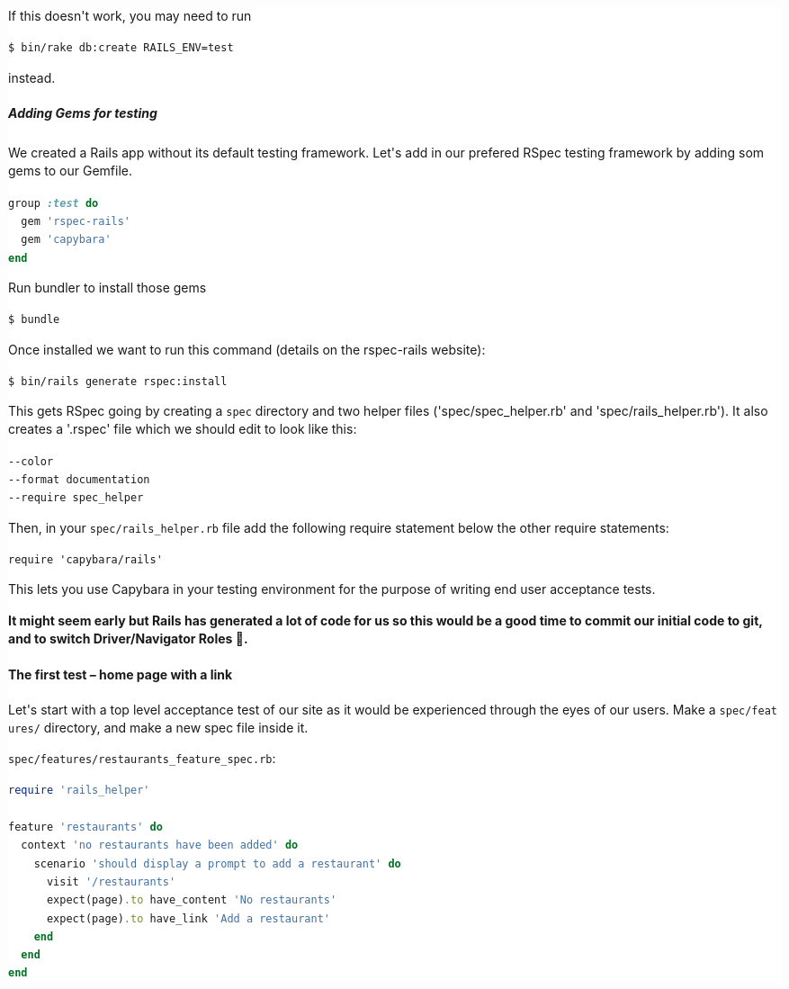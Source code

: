 If this doesn't work, you may need to run

`$ bin/rake db:create RAILS_ENV=test`

instead.

##### Adding Gems for testing

We created a Rails app without its default testing framework.  Let's add in our prefered RSpec testing framework by adding som gems to our Gemfile.

```ruby
group :test do
  gem 'rspec-rails'
  gem 'capybara'
end
```

Run bundler to install those gems

`$ bundle`

Once installed we want to run this command (details on the rspec-rails website):

`$ bin/rails generate rspec:install`

This gets RSpec going by creating a `spec` directory and two helper files ('spec/spec_helper.rb' and 'spec/rails_helper.rb'). It also creates a '.rspec' file which we should edit to look like this:

```sh
--color
--format documentation
--require spec_helper
```

Then, in your `spec/rails_helper.rb` file add the following require statement below the other require statements:

`require 'capybara/rails'`

This lets you use Capybara in your testing environment for the purpose of writing end user acceptance tests.  

**It might seem early but Rails has generated a lot of code for us so this would be a good time to commit our initial code to git, and to switch Driver/Navigator Roles&nbsp;:twisted_rightwards_arrows:.**

#### The first test – home page with a link

Let's start with a top level acceptance test of our site as it would be experienced through the eyes of our users.  Make a `spec/features/` directory, and make a new spec file inside it.

`spec/features/restaurants_feature_spec.rb`:

```ruby
require 'rails_helper'

feature 'restaurants' do
  context 'no restaurants have been added' do
    scenario 'should display a prompt to add a restaurant' do
      visit '/restaurants'
      expect(page).to have_content 'No restaurants'
      expect(page).to have_link 'Add a restaurant'
    end
  end
end
```

